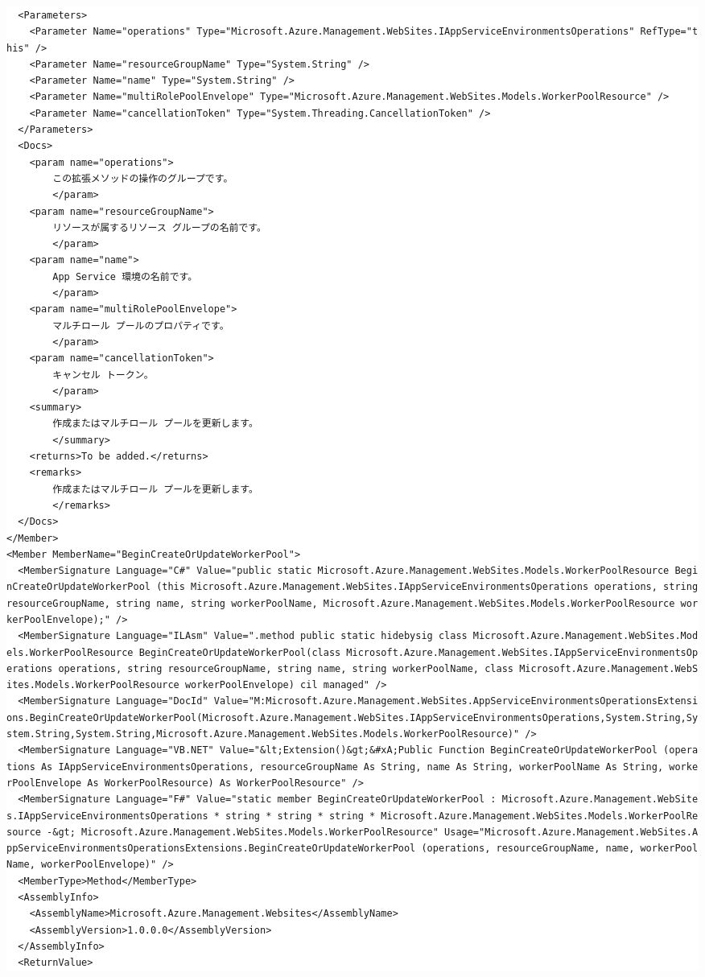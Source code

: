       <Parameters>
        <Parameter Name="operations" Type="Microsoft.Azure.Management.WebSites.IAppServiceEnvironmentsOperations" RefType="this" />
        <Parameter Name="resourceGroupName" Type="System.String" />
        <Parameter Name="name" Type="System.String" />
        <Parameter Name="multiRolePoolEnvelope" Type="Microsoft.Azure.Management.WebSites.Models.WorkerPoolResource" />
        <Parameter Name="cancellationToken" Type="System.Threading.CancellationToken" />
      </Parameters>
      <Docs>
        <param name="operations">
            この拡張メソッドの操作のグループです。
            </param>
        <param name="resourceGroupName">
            リソースが属するリソース グループの名前です。
            </param>
        <param name="name">
            App Service 環境の名前です。
            </param>
        <param name="multiRolePoolEnvelope">
            マルチロール プールのプロパティです。
            </param>
        <param name="cancellationToken">
            キャンセル トークン。
            </param>
        <summary>
            作成またはマルチロール プールを更新します。
            </summary>
        <returns>To be added.</returns>
        <remarks>
            作成またはマルチロール プールを更新します。
            </remarks>
      </Docs>
    </Member>
    <Member MemberName="BeginCreateOrUpdateWorkerPool">
      <MemberSignature Language="C#" Value="public static Microsoft.Azure.Management.WebSites.Models.WorkerPoolResource BeginCreateOrUpdateWorkerPool (this Microsoft.Azure.Management.WebSites.IAppServiceEnvironmentsOperations operations, string resourceGroupName, string name, string workerPoolName, Microsoft.Azure.Management.WebSites.Models.WorkerPoolResource workerPoolEnvelope);" />
      <MemberSignature Language="ILAsm" Value=".method public static hidebysig class Microsoft.Azure.Management.WebSites.Models.WorkerPoolResource BeginCreateOrUpdateWorkerPool(class Microsoft.Azure.Management.WebSites.IAppServiceEnvironmentsOperations operations, string resourceGroupName, string name, string workerPoolName, class Microsoft.Azure.Management.WebSites.Models.WorkerPoolResource workerPoolEnvelope) cil managed" />
      <MemberSignature Language="DocId" Value="M:Microsoft.Azure.Management.WebSites.AppServiceEnvironmentsOperationsExtensions.BeginCreateOrUpdateWorkerPool(Microsoft.Azure.Management.WebSites.IAppServiceEnvironmentsOperations,System.String,System.String,System.String,Microsoft.Azure.Management.WebSites.Models.WorkerPoolResource)" />
      <MemberSignature Language="VB.NET" Value="&lt;Extension()&gt;&#xA;Public Function BeginCreateOrUpdateWorkerPool (operations As IAppServiceEnvironmentsOperations, resourceGroupName As String, name As String, workerPoolName As String, workerPoolEnvelope As WorkerPoolResource) As WorkerPoolResource" />
      <MemberSignature Language="F#" Value="static member BeginCreateOrUpdateWorkerPool : Microsoft.Azure.Management.WebSites.IAppServiceEnvironmentsOperations * string * string * string * Microsoft.Azure.Management.WebSites.Models.WorkerPoolResource -&gt; Microsoft.Azure.Management.WebSites.Models.WorkerPoolResource" Usage="Microsoft.Azure.Management.WebSites.AppServiceEnvironmentsOperationsExtensions.BeginCreateOrUpdateWorkerPool (operations, resourceGroupName, name, workerPoolName, workerPoolEnvelope)" />
      <MemberType>Method</MemberType>
      <AssemblyInfo>
        <AssemblyName>Microsoft.Azure.Management.Websites</AssemblyName>
        <AssemblyVersion>1.0.0.0</AssemblyVersion>
      </AssemblyInfo>
      <ReturnValue>